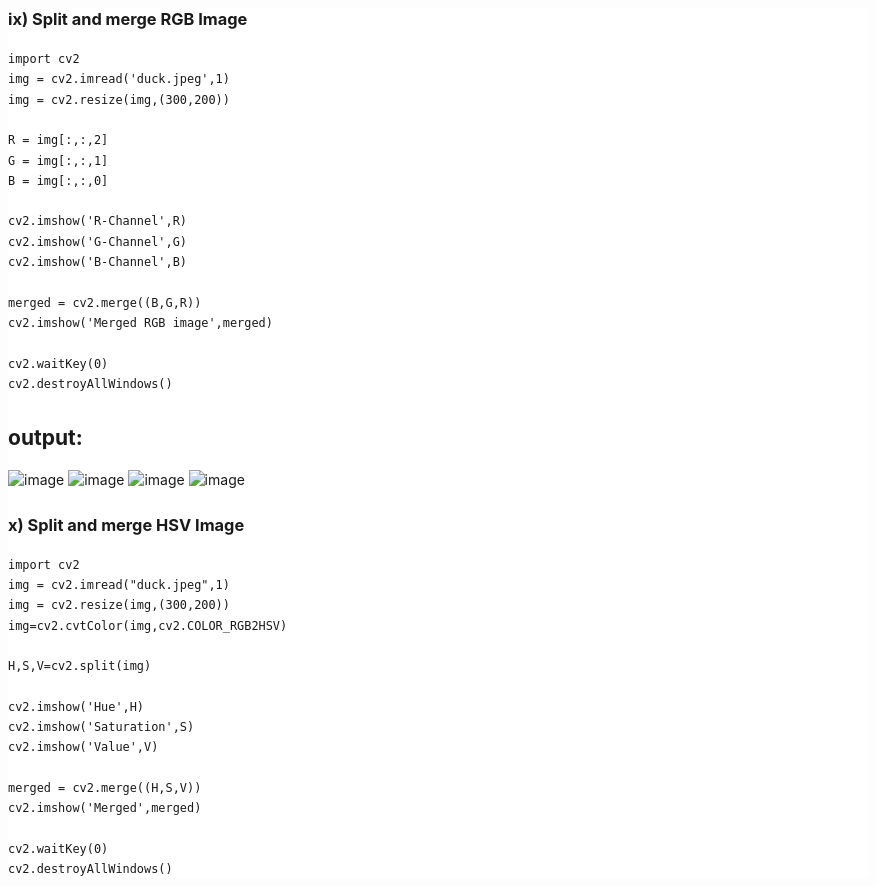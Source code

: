 
### ix) Split and merge RGB Image
```
import cv2
img = cv2.imread('duck.jpeg',1)
img = cv2.resize(img,(300,200))

R = img[:,:,2]
G = img[:,:,1]
B = img[:,:,0]

cv2.imshow('R-Channel',R)
cv2.imshow('G-Channel',G)
cv2.imshow('B-Channel',B)

merged = cv2.merge((B,G,R))
cv2.imshow('Merged RGB image',merged)

cv2.waitKey(0)
cv2.destroyAllWindows()
```

## output:
![image](https://github.com/Ragu-123/COLOR_CONVERSIONS_OF-IMAGE/assets/113915622/d741d43c-de15-4ce2-82f8-83151d120985)
![image](https://github.com/Ragu-123/COLOR_CONVERSIONS_OF-IMAGE/assets/113915622/a0d74b65-2029-4027-8bfc-452f9874a67a)
![image](https://github.com/Ragu-123/COLOR_CONVERSIONS_OF-IMAGE/assets/113915622/a213b6bc-33d2-4a54-b943-21ba72e9fcb9)
![image](https://github.com/Ragu-123/COLOR_CONVERSIONS_OF-IMAGE/assets/113915622/a25ee8ab-8e48-4d74-97f5-b0525dc4801a)



### x) Split and merge HSV Image
```
import cv2
img = cv2.imread("duck.jpeg",1)
img = cv2.resize(img,(300,200))
img=cv2.cvtColor(img,cv2.COLOR_RGB2HSV)

H,S,V=cv2.split(img)

cv2.imshow('Hue',H)
cv2.imshow('Saturation',S)
cv2.imshow('Value',V)

merged = cv2.merge((H,S,V))
cv2.imshow('Merged',merged)

cv2.waitKey(0)
cv2.destroyAllWindows()
```
